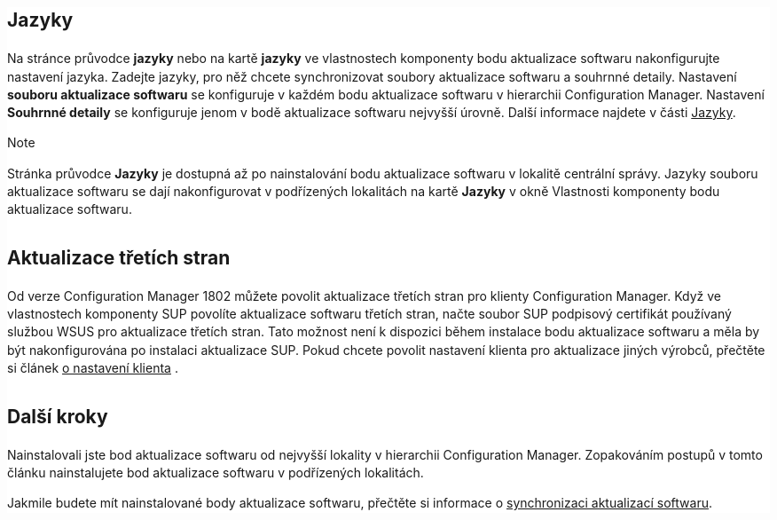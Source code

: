 ## <a name="languages"></a>Jazyky  
 Na stránce průvodce **jazyky** nebo na kartě **jazyky** ve vlastnostech komponenty bodu aktualizace softwaru nakonfigurujte nastavení jazyka. Zadejte jazyky, pro něž chcete synchronizovat soubory aktualizace softwaru a souhrnné detaily. Nastavení **souboru aktualizace softwaru** se konfiguruje v každém bodu aktualizace softwaru v hierarchii Configuration Manager. Nastavení **Souhrnné detaily** se konfiguruje jenom v bodě aktualizace softwaru nejvyšší úrovně. Další informace najdete v části [Jazyky](../plan-design/plan-for-software-updates.md#BKMK_UpdateLanguages).  

> [!NOTE]  
>  Stránka průvodce **Jazyky** je dostupná až po nainstalování bodu aktualizace softwaru v lokalitě centrální správy. Jazyky souboru aktualizace softwaru se dají nakonfigurovat v podřízených lokalitách na kartě **Jazyky** v okně Vlastnosti komponenty bodu aktualizace softwaru.  

## <a name="third-party-updates"></a>Aktualizace třetích stran
Od verze Configuration Manager 1802 můžete povolit aktualizace třetích stran pro klienty Configuration Manager. Když ve vlastnostech komponenty SUP povolíte aktualizace softwaru třetích stran, načte soubor SUP podpisový certifikát používaný službou WSUS pro aktualizace třetích stran. Tato možnost není k dispozici během instalace bodu aktualizace softwaru a měla by být nakonfigurována po instalaci aktualizace SUP. Pokud chcete povolit nastavení klienta pro aktualizace jiných výrobců, přečtěte si článek [o nastavení klienta](../../core/clients/deploy/about-client-settings.md#enable-third-party-software-updates) .

## <a name="next-steps"></a>Další kroky
Nainstalovali jste bod aktualizace softwaru od nejvyšší lokality v hierarchii Configuration Manager. Zopakováním postupů v tomto článku nainstalujete bod aktualizace softwaru v podřízených lokalitách.

Jakmile budete mít nainstalované body aktualizace softwaru, přečtěte si informace o [synchronizaci aktualizací softwaru](synchronize-software-updates.md).
